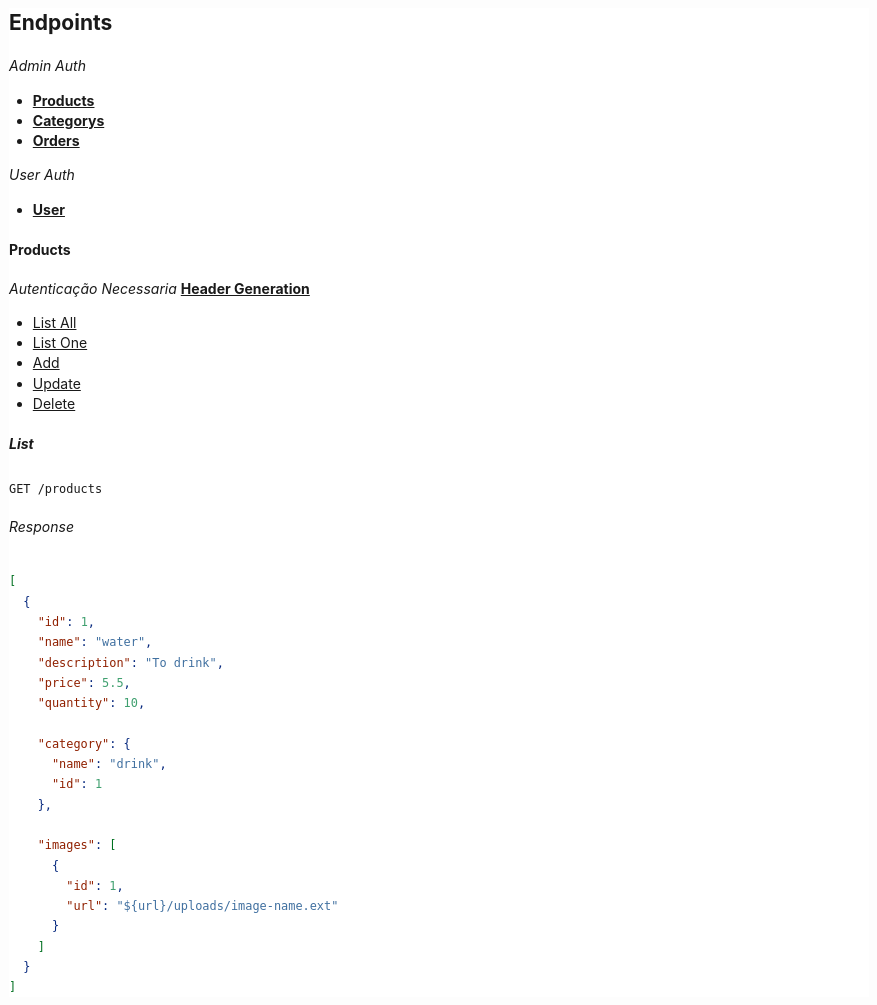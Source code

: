 ## Endpoints

_Admin Auth_

- **[Products](#products)**
- **[Categorys](#categorys)**
- **[Orders](#orders)**

_User Auth_

- **[User](#user-1)**

#### Products

_Autenticação Necessaria_
**[Header Generation](#header-generation)**

- [List All](#list)
- [List One](#list-one)
- [Add](#add)
- [Update](#update)
- [Delete](#delete)

##### List

```
GET /products
```

###### Response

```json
[
  {
    "id": 1,
    "name": "water",
    "description": "To drink",
    "price": 5.5,
    "quantity": 10,

    "category": {
      "name": "drink",
      "id": 1
    },

    "images": [
      {
        "id": 1,
        "url": "${url}/uploads/image-name.ext"
      }
    ]
  }
]
```
